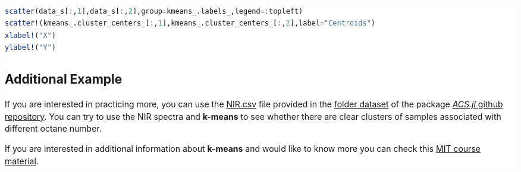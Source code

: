 ```julia 
scatter(data_s[:,1],data_s[:,2],group=kmeans_.labels_,legend=:topleft)
scatter!(kmeans_.cluster_centers_[:,1],kmeans_.cluster_centers_[:,2],label="Centroids")
xlabel!("X")
ylabel!("Y")

```


## Additional Example

If you are interested in practicing more, you can use the [NIR.csv](https://github.com/EMCMS/ACS.jl/blob/main/datasets/NIR.csv) file provided in the [folder dataset](https://github.com/EMCMS/ACS.jl/tree/main/datasets) of the package [*ACS.jl* github repository](https://github.com/EMCMS/ACS.jl). You can try to use the NIR spectra and **k-means** to see whether there are clear clusters of samples associated with different octane number. 

If you are interested in additional information about **k-means** and would like to know more you can check this [MIT course material](https://ocw.mit.edu/courses/6-0002-introduction-to-computational-thinking-and-data-science-fall-2016/resources/lecture-12-clustering/).  
